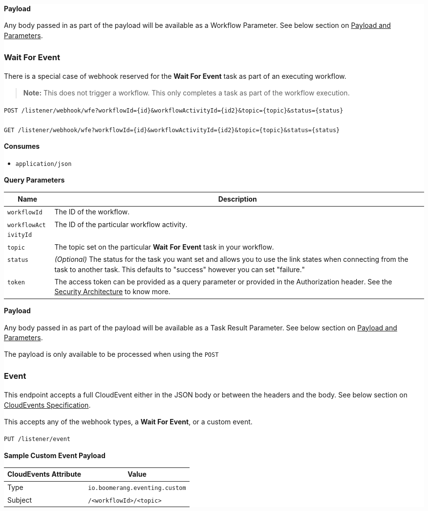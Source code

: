 **Payload**

Any body passed in as part of the payload will be available as a Workflow Parameter. See below section on [Payload and Parameters](#payload-and-parameters).

### Wait For Event

There is a special case of webhook reserved for the **Wait For Event** task as part of an executing workflow.

> **Note:** This does not trigger a workflow. This only completes a task as part of the workflow execution.

```
POST /listener/webhook/wfe?workflowId={id}&workflowActivityId={id2}&topic={topic}&status={status}

GET /listener/webhook/wfe?workflowId={id}&workflowActivityId={id2}&topic={topic}&status={status}
```

**Consumes**

- `application/json`

**Query Parameters**

| Name                 | Description                                                                                                                                                                                      |
| -------------------- | ------------------------------------------------------------------------------------------------------------------------------------------------------------------------------------------------ |
| `workflowId`         | The ID of the workflow.                                                                                                                                                                          |
| `workflowActivityId` | The ID of the particular workflow activity.                                                                                                                                                      |
| `topic`              | The topic set on the particular **Wait For Event** task in your workflow.                                                                                                                        |
| `status`             | _(Optional)_ The status for the task you want set and allows you to use the link states when connecting from the task to another task. This defaults to "success" however you can set "failure." |
| `token`              | The access token can be provided as a query parameter or provided in the Authorization header. See the [Security Architecture](/boomerang-flow/architecture/security) to know more.              |

**Payload**

Any body passed in as part of the payload will be available as a Task Result Parameter. See below section on [Payload and Parameters](#payload-and-parameters).

The payload is only available to be processed when using the `POST`

### Event

This endpoint accepts a full CloudEvent either in the JSON body or between the headers and the body. See below section on [CloudEvents Specification](#cloudevents-specification).

This accepts any of the webhook types, a **Wait For Event**, or a custom event.

```
PUT /listener/event
```

**Sample Custom Event Payload**

| CloudEvents Attribute | Value                          |
| --------------------- | ------------------------------ |
| Type                  | `io.boomerang.eventing.custom` |
| Subject               | `/<workflowId>/<topic>`        |
